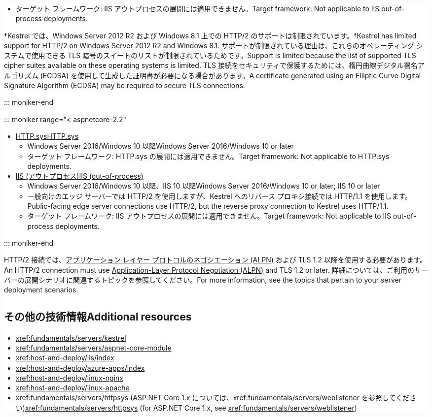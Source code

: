   * <span data-ttu-id="a44d9-198">ターゲット フレームワーク: IIS アウトプロセスの展開には適用できません。</span><span class="sxs-lookup"><span data-stu-id="a44d9-198">Target framework: Not applicable to IIS out-of-process deployments.</span></span>

<span data-ttu-id="a44d9-199">&dagger;Kestrel では、Windows Server 2012 R2 および Windows 8.1 上での HTTP/2 のサポートは制限されています。</span><span class="sxs-lookup"><span data-stu-id="a44d9-199">&dagger;Kestrel has limited support for HTTP/2 on Windows Server 2012 R2 and Windows 8.1.</span></span> <span data-ttu-id="a44d9-200">サポートが制限されている理由は、これらのオペレーティング システムで使用できる TLS 暗号のスイートのリストが制限されているためです。</span><span class="sxs-lookup"><span data-stu-id="a44d9-200">Support is limited because the list of supported TLS cipher suites available on these operating systems is limited.</span></span> <span data-ttu-id="a44d9-201">TLS 接続をセキュリティで保護するためには、楕円曲線デジタル署名アルゴリズム (ECDSA) を使用して生成した証明書が必要になる場合があります。</span><span class="sxs-lookup"><span data-stu-id="a44d9-201">A certificate generated using an Elliptic Curve Digital Signature Algorithm (ECDSA) may be required to secure TLS connections.</span></span>

::: moniker-end

::: moniker range="< aspnetcore-2.2"

* [<span data-ttu-id="a44d9-202">HTTP.sys</span><span class="sxs-lookup"><span data-stu-id="a44d9-202">HTTP.sys</span></span>](xref:fundamentals/servers/httpsys#http2-support)
  * <span data-ttu-id="a44d9-203">Windows Server 2016/Windows 10 以降</span><span class="sxs-lookup"><span data-stu-id="a44d9-203">Windows Server 2016/Windows 10 or later</span></span>
  * <span data-ttu-id="a44d9-204">ターゲット フレームワーク: HTTP.sys の展開には適用できません。</span><span class="sxs-lookup"><span data-stu-id="a44d9-204">Target framework: Not applicable to HTTP.sys deployments.</span></span>
* [<span data-ttu-id="a44d9-205">IIS (アウトプロセス)</span><span class="sxs-lookup"><span data-stu-id="a44d9-205">IIS (out-of-process)</span></span>](xref:host-and-deploy/iis/index#http2-support)
  * <span data-ttu-id="a44d9-206">Windows Server 2016/Windows 10 以降、IIS 10 以降</span><span class="sxs-lookup"><span data-stu-id="a44d9-206">Windows Server 2016/Windows 10 or later; IIS 10 or later</span></span>
  * <span data-ttu-id="a44d9-207">一般向けのエッジ サーバーでは HTTP/2 を使用しますが、Kestrel へのリバース プロキシ接続では HTTP/1.1 を使用します。</span><span class="sxs-lookup"><span data-stu-id="a44d9-207">Public-facing edge server connections use HTTP/2, but the reverse proxy connection to Kestrel uses HTTP/1.1.</span></span>
  * <span data-ttu-id="a44d9-208">ターゲット フレームワーク: IIS アウトプロセスの展開には適用できません。</span><span class="sxs-lookup"><span data-stu-id="a44d9-208">Target framework: Not applicable to IIS out-of-process deployments.</span></span>

::: moniker-end

<span data-ttu-id="a44d9-209">HTTP/2 接続では、[アプリケーション レイヤー プロトコルのネゴシエーション (ALPN)](https://tools.ietf.org/html/rfc7301#section-3) および TLS 1.2 以降を使用する必要があります。</span><span class="sxs-lookup"><span data-stu-id="a44d9-209">An HTTP/2 connection must use [Application-Layer Protocol Negotiation (ALPN)](https://tools.ietf.org/html/rfc7301#section-3) and TLS 1.2 or later.</span></span> <span data-ttu-id="a44d9-210">詳細については、ご利用のサーバーの展開シナリオに関連するトピックを参照してください。</span><span class="sxs-lookup"><span data-stu-id="a44d9-210">For more information, see the topics that pertain to your server deployment scenarios.</span></span>

## <a name="additional-resources"></a><span data-ttu-id="a44d9-211">その他の技術情報</span><span class="sxs-lookup"><span data-stu-id="a44d9-211">Additional resources</span></span>

* <xref:fundamentals/servers/kestrel>
* <xref:fundamentals/servers/aspnet-core-module>
* <xref:host-and-deploy/iis/index>
* <xref:host-and-deploy/azure-apps/index>
* <xref:host-and-deploy/linux-nginx>
* <xref:host-and-deploy/linux-apache>
* <span data-ttu-id="a44d9-212"><xref:fundamentals/servers/httpsys> (ASP.NET Core 1.x については、<xref:fundamentals/servers/weblistener> を参照してください)</span><span class="sxs-lookup"><span data-stu-id="a44d9-212"><xref:fundamentals/servers/httpsys> (for ASP.NET Core 1.x, see <xref:fundamentals/servers/weblistener>)</span></span>

